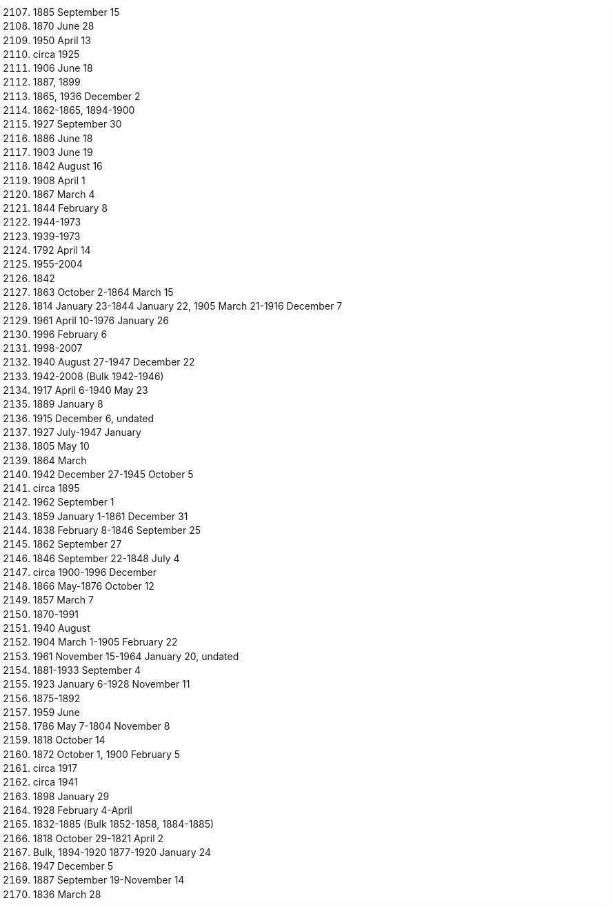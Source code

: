 2107. 1885 September 15
2108. 1870 June 28
2109. 1950 April 13
2110. circa 1925
2111. 1906 June 18
2112. 1887, 1899
2113. 1865, 1936 December 2
2114. 1862-1865, 1894-1900
2115. 1927 September 30
2116. 1886 June 18
2117. 1903 June 19
2118. 1842 August 16
2119. 1908 April 1
2120. 1867 March 4
2121. 1844 February 8
2122. 1944-1973
2123. 1939-1973
2124. 1792 April 14
2125. 1955-2004
2126. 1842
2127. 1863 October 2-1864 March 15
2128. 1814 January 23-1844 January 22, 1905 March 21-1916 December 7
2129. 1961 April 10-1976 January 26
2130. 1996 February 6
2131. 1998-2007
2132. 1940 August 27-1947 December 22
2133. 1942-2008 (Bulk 1942-1946)
2134. 1917 April 6-1940 May 23
2135. 1889 January 8
2136. 1915 December 6, undated
2137. 1927 July-1947 January
2138. 1805 May 10
2139. 1864 March
2140. 1942 December 27-1945 October 5
2141. circa 1895
2142. 1962 September 1
2143. 1859 January 1-1861 December 31
2144. 1838 February 8-1846 September 25
2145. 1862 September 27
2146. 1846 September 22-1848 July 4
2147. circa 1900-1996 December
2148. 1866 May-1876 October 12
2149. 1857 March 7
2150. 1870-1991
2151. 1940 August
2152. 1904 March 1-1905 February 22
2153. 1961 November 15-1964 January 20, undated
2154. 1881-1933 September 4
2155. 1923 January 6-1928 November 11
2156. 1875-1892
2157. 1959 June
2158. 1786 May 7-1804 November 8
2159. 1818 October 14
2160. 1872 October 1, 1900 February 5
2161. circa 1917
2162. circa 1941
2163. 1898 January 29
2164. 1928 February 4-April
2165. 1832-1885 (Bulk 1852-1858, 1884-1885)
2166. 1818 October 29-1821 April 2
2167. Bulk, 1894-1920 1877-1920 January 24
2168. 1947 December 5
2169. 1887 September 19-November 14
2170. 1836 March 28